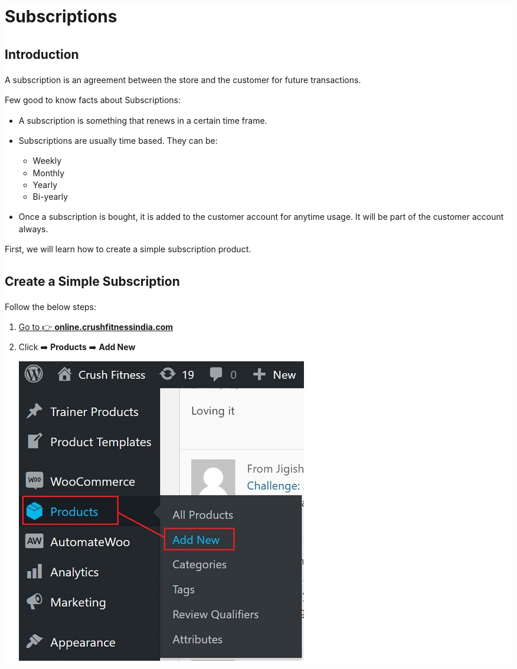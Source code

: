 #   **Subscriptions**

##  **Introduction**

A subscription is an agreement between the store and the customer for future transactions.

Few good to know facts about Subscriptions:

-   A subscription is something that renews in a certain time frame.
-   Subscriptions are usually time based. They can be:

    -   Weekly
    -   Monthly
    -   Yearly
    -   Bi-yearly

-   Once a subscription is bought, it is added to the customer account for anytime usage. It will be part of the customer account always.

First, we will learn how to create a simple subscription product.

##  **Create a Simple Subscription**

Follow the below steps:

1.  <a href="https://online.crushfitnessindia.com/wp-admin" target="_blank">Go to :point_right: **online.crushfitnessindia.com**</a> 
2.  Click :arrow_right: **Products** :arrow_right: **Add New**

    ![add new](images\Subscriptions\addnew.jpg)
